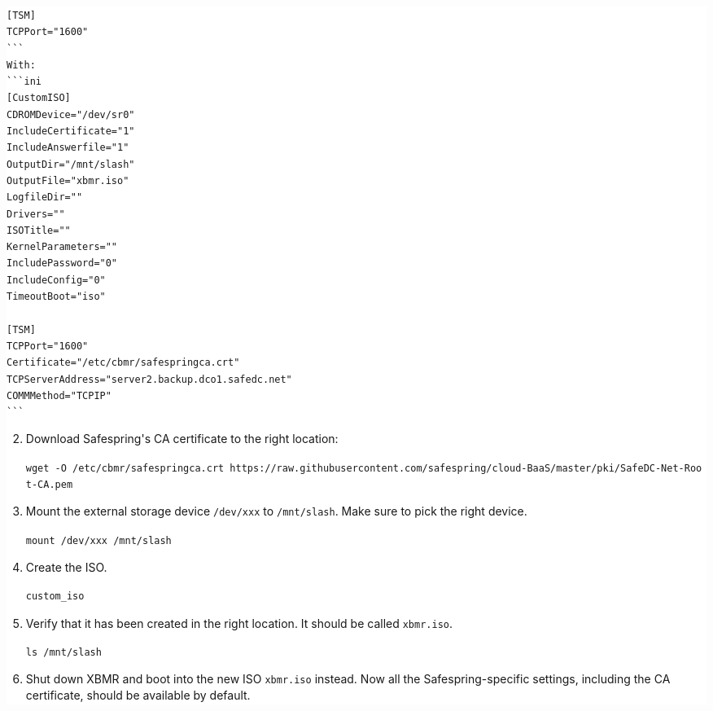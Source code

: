     [TSM]
    TCPPort="1600"
    ```
    With:
    ```ini
    [CustomISO]
    CDROMDevice="/dev/sr0"
    IncludeCertificate="1"
    IncludeAnswerfile="1"
    OutputDir="/mnt/slash"
    OutputFile="xbmr.iso"
    LogfileDir=""
    Drivers=""
    ISOTitle=""
    KernelParameters=""
    IncludePassword="0"
    IncludeConfig="0"
    TimeoutBoot="iso"
    
    [TSM]
    TCPPort="1600"
    Certificate="/etc/cbmr/safespringca.crt"
    TCPServerAddress="server2.backup.dco1.safedc.net"
    COMMMethod="TCPIP"
    ```
2. Download Safespring's CA certificate to the right location:
    ```shell
    wget -O /etc/cbmr/safespringca.crt https://raw.githubusercontent.com/safespring/cloud-BaaS/master/pki/SafeDC-Net-Root-CA.pem
    ```
3. Mount the external storage device `/dev/xxx` to `/mnt/slash`. 
   Make sure to pick the right device.
    ```shell
    mount /dev/xxx /mnt/slash
    ```
4. Create the ISO.
    ```shell
    custom_iso
    ```
5. Verify that it has been created in the right location. It should be called
   `xbmr.iso`.
    ```shell
    ls /mnt/slash
    ```
6. Shut down XBMR and boot into the new ISO `xbmr.iso` instead. Now all the
   Safespring-specific settings, including the CA certificate, should be available by default.
